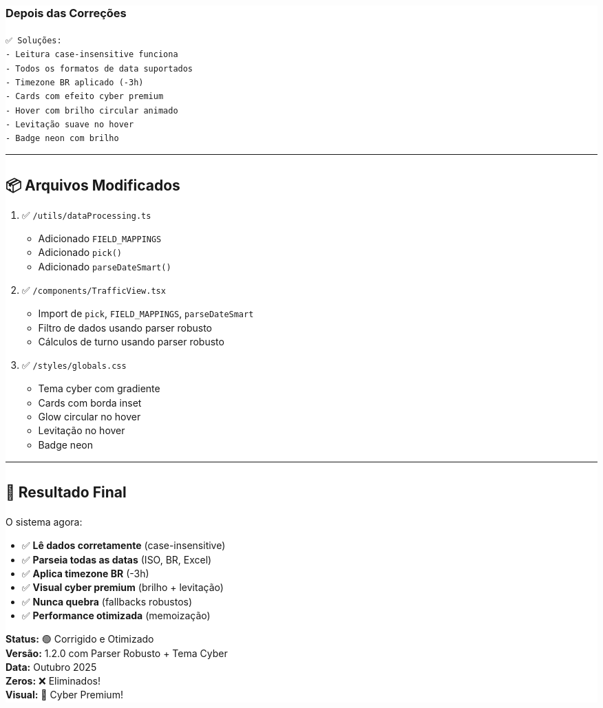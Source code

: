 ### Depois das Correções
```
✅ Soluções:
- Leitura case-insensitive funciona
- Todos os formatos de data suportados
- Timezone BR aplicado (-3h)
- Cards com efeito cyber premium
- Hover com brilho circular animado
- Levitação suave no hover
- Badge neon com brilho
```

---

## 📦 Arquivos Modificados

1. ✅ `/utils/dataProcessing.ts`
   - Adicionado `FIELD_MAPPINGS`
   - Adicionado `pick()`
   - Adicionado `parseDateSmart()`

2. ✅ `/components/TrafficView.tsx`
   - Import de `pick`, `FIELD_MAPPINGS`, `parseDateSmart`
   - Filtro de dados usando parser robusto
   - Cálculos de turno usando parser robusto

3. ✅ `/styles/globals.css`
   - Tema cyber com gradiente
   - Cards com borda inset
   - Glow circular no hover
   - Levitação no hover
   - Badge neon

---

## 🎉 Resultado Final

O sistema agora:
- ✅ **Lê dados corretamente** (case-insensitive)
- ✅ **Parseia todas as datas** (ISO, BR, Excel)
- ✅ **Aplica timezone BR** (-3h)
- ✅ **Visual cyber premium** (brilho + levitação)
- ✅ **Nunca quebra** (fallbacks robustos)
- ✅ **Performance otimizada** (memoização)

**Status:** 🟢 Corrigido e Otimizado  
**Versão:** 1.2.0 com Parser Robusto + Tema Cyber  
**Data:** Outubro 2025  
**Zeros:** ❌ Eliminados!  
**Visual:** 🌟 Cyber Premium!
